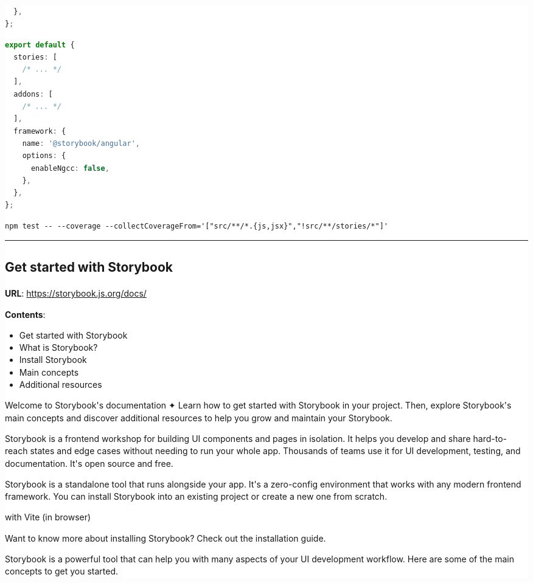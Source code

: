 ```typescript
  },
};
```

```typescript
export default {
  stories: [
    /* ... */
  ],
  addons: [
    /* ... */
  ],
  framework: {
    name: '@storybook/angular',
    options: {
      enableNgcc: false,
    },
  },
};
```

```text
npm test -- --coverage --collectCoverageFrom='["src/**/*.{js,jsx}","!src/**/stories/*"]'
```

---

## Get started with Storybook

**URL**: https://storybook.js.org/docs/

**Contents**:
- Get started with Storybook
- What is Storybook?
- Install Storybook
- Main concepts
- Additional resources

Welcome to Storybook's documentation ✦ Learn how to get started with Storybook in your project. Then, explore Storybook's main concepts and discover additional resources to help you grow and maintain your Storybook.

Storybook is a frontend workshop for building UI components and pages in isolation. It helps you develop and share hard-to-reach states and edge cases without needing to run your whole app. Thousands of teams use it for UI development, testing, and documentation. It's open source and free.

Storybook is a standalone tool that runs alongside your app. It's a zero-config environment that works with any modern frontend framework. You can install Storybook into an existing project or create a new one from scratch.

with Vite (in browser)

Want to know more about installing Storybook? Check out the installation guide.

Storybook is a powerful tool that can help you with many aspects of your UI development workflow. Here are some of the main concepts to get you started.
